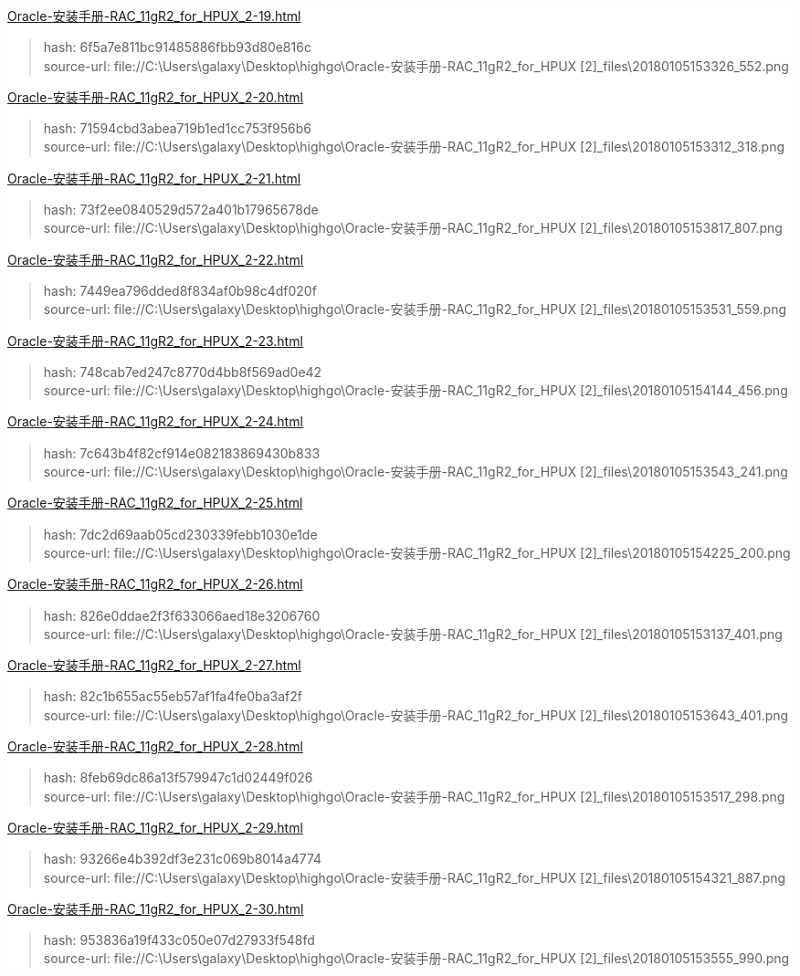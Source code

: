 [6f5a7e811bc91485886fbb93d80e816c]: media/Oracle-安装手册-RAC_11gR2_for_HPUX_2-19.html
[Oracle-安装手册-RAC_11gR2_for_HPUX_2-19.html](media/Oracle-安装手册-RAC_11gR2_for_HPUX_2-19.html)
>hash: 6f5a7e811bc91485886fbb93d80e816c  
>source-url: file://C:\Users\galaxy\Desktop\highgo\Oracle-安装手册-RAC_11gR2_for_HPUX [2]_files\20180105153326_552.png  

[71594cbd3abea719b1ed1cc753f956b6]: media/Oracle-安装手册-RAC_11gR2_for_HPUX_2-20.html
[Oracle-安装手册-RAC_11gR2_for_HPUX_2-20.html](media/Oracle-安装手册-RAC_11gR2_for_HPUX_2-20.html)
>hash: 71594cbd3abea719b1ed1cc753f956b6  
>source-url: file://C:\Users\galaxy\Desktop\highgo\Oracle-安装手册-RAC_11gR2_for_HPUX [2]_files\20180105153312_318.png  

[73f2ee0840529d572a401b17965678de]: media/Oracle-安装手册-RAC_11gR2_for_HPUX_2-21.html
[Oracle-安装手册-RAC_11gR2_for_HPUX_2-21.html](media/Oracle-安装手册-RAC_11gR2_for_HPUX_2-21.html)
>hash: 73f2ee0840529d572a401b17965678de  
>source-url: file://C:\Users\galaxy\Desktop\highgo\Oracle-安装手册-RAC_11gR2_for_HPUX [2]_files\20180105153817_807.png  

[7449ea796dded8f834af0b98c4df020f]: media/Oracle-安装手册-RAC_11gR2_for_HPUX_2-22.html
[Oracle-安装手册-RAC_11gR2_for_HPUX_2-22.html](media/Oracle-安装手册-RAC_11gR2_for_HPUX_2-22.html)
>hash: 7449ea796dded8f834af0b98c4df020f  
>source-url: file://C:\Users\galaxy\Desktop\highgo\Oracle-安装手册-RAC_11gR2_for_HPUX [2]_files\20180105153531_559.png  

[748cab7ed247c8770d4bb8f569ad0e42]: media/Oracle-安装手册-RAC_11gR2_for_HPUX_2-23.html
[Oracle-安装手册-RAC_11gR2_for_HPUX_2-23.html](media/Oracle-安装手册-RAC_11gR2_for_HPUX_2-23.html)
>hash: 748cab7ed247c8770d4bb8f569ad0e42  
>source-url: file://C:\Users\galaxy\Desktop\highgo\Oracle-安装手册-RAC_11gR2_for_HPUX [2]_files\20180105154144_456.png  

[7c643b4f82cf914e082183869430b833]: media/Oracle-安装手册-RAC_11gR2_for_HPUX_2-24.html
[Oracle-安装手册-RAC_11gR2_for_HPUX_2-24.html](media/Oracle-安装手册-RAC_11gR2_for_HPUX_2-24.html)
>hash: 7c643b4f82cf914e082183869430b833  
>source-url: file://C:\Users\galaxy\Desktop\highgo\Oracle-安装手册-RAC_11gR2_for_HPUX [2]_files\20180105153543_241.png  

[7dc2d69aab05cd230339febb1030e1de]: media/Oracle-安装手册-RAC_11gR2_for_HPUX_2-25.html
[Oracle-安装手册-RAC_11gR2_for_HPUX_2-25.html](media/Oracle-安装手册-RAC_11gR2_for_HPUX_2-25.html)
>hash: 7dc2d69aab05cd230339febb1030e1de  
>source-url: file://C:\Users\galaxy\Desktop\highgo\Oracle-安装手册-RAC_11gR2_for_HPUX [2]_files\20180105154225_200.png  

[826e0ddae2f3f633066aed18e3206760]: media/Oracle-安装手册-RAC_11gR2_for_HPUX_2-26.html
[Oracle-安装手册-RAC_11gR2_for_HPUX_2-26.html](media/Oracle-安装手册-RAC_11gR2_for_HPUX_2-26.html)
>hash: 826e0ddae2f3f633066aed18e3206760  
>source-url: file://C:\Users\galaxy\Desktop\highgo\Oracle-安装手册-RAC_11gR2_for_HPUX [2]_files\20180105153137_401.png  

[82c1b655ac55eb57af1fa4fe0ba3af2f]: media/Oracle-安装手册-RAC_11gR2_for_HPUX_2-27.html
[Oracle-安装手册-RAC_11gR2_for_HPUX_2-27.html](media/Oracle-安装手册-RAC_11gR2_for_HPUX_2-27.html)
>hash: 82c1b655ac55eb57af1fa4fe0ba3af2f  
>source-url: file://C:\Users\galaxy\Desktop\highgo\Oracle-安装手册-RAC_11gR2_for_HPUX [2]_files\20180105153643_401.png  

[8feb69dc86a13f579947c1d02449f026]: media/Oracle-安装手册-RAC_11gR2_for_HPUX_2-28.html
[Oracle-安装手册-RAC_11gR2_for_HPUX_2-28.html](media/Oracle-安装手册-RAC_11gR2_for_HPUX_2-28.html)
>hash: 8feb69dc86a13f579947c1d02449f026  
>source-url: file://C:\Users\galaxy\Desktop\highgo\Oracle-安装手册-RAC_11gR2_for_HPUX [2]_files\20180105153517_298.png  

[93266e4b392df3e231c069b8014a4774]: media/Oracle-安装手册-RAC_11gR2_for_HPUX_2-29.html
[Oracle-安装手册-RAC_11gR2_for_HPUX_2-29.html](media/Oracle-安装手册-RAC_11gR2_for_HPUX_2-29.html)
>hash: 93266e4b392df3e231c069b8014a4774  
>source-url: file://C:\Users\galaxy\Desktop\highgo\Oracle-安装手册-RAC_11gR2_for_HPUX [2]_files\20180105154321_887.png  

[953836a19f433c050e07d27933f548fd]: media/Oracle-安装手册-RAC_11gR2_for_HPUX_2-30.html
[Oracle-安装手册-RAC_11gR2_for_HPUX_2-30.html](media/Oracle-安装手册-RAC_11gR2_for_HPUX_2-30.html)
>hash: 953836a19f433c050e07d27933f548fd  
>source-url: file://C:\Users\galaxy\Desktop\highgo\Oracle-安装手册-RAC_11gR2_for_HPUX [2]_files\20180105153555_990.png  


[00b6ec0e1d32e5c3c41221056cd56821]: media/Oracle-安装手册-RAC_11gR2_for_HPUX_2.html
[08ed444ab642a1fdca0d29901f63d05d]: media/Oracle-安装手册-RAC_11gR2_for_HPUX_2-2.html
[1d8e8a223f7b367607f557c3be878cb7]: media/Oracle-安装手册-RAC_11gR2_for_HPUX_2-3.html
[22a77819dc366d970bb9486945b7bf16]: media/Oracle-安装手册-RAC_11gR2_for_HPUX_2-4.html
[25457662ffb635d3d3d9e94f584a4c6f]: media/Oracle-安装手册-RAC_11gR2_for_HPUX_2-5.html
[267a0f154a9c9f7d844a06acde55a2f1]: media/Oracle-安装手册-RAC_11gR2_for_HPUX_2-6.html
[2d2931fa478a5ec4ffb6996a3299029d]: media/Oracle-安装手册-RAC_11gR2_for_HPUX_2-7.html
[30f81f689312dfc2d0298d7f7a206b61]: media/Oracle-安装手册-RAC_11gR2_for_HPUX_2-8.html
[35423e16eef89b0a8f8478e9056aaafd]: media/Oracle-安装手册-RAC_11gR2_for_HPUX_2-9.html
[3c39245533676cf6d694c5f820b2aed6]: media/Oracle-安装手册-RAC_11gR2_for_HPUX_2-10.html
[3c53d6a4a43d1de9eb5e25221a4e642f]: media/Oracle-安装手册-RAC_11gR2_for_HPUX_2-11.html
[46a7f280300274d3afcd31ed21380c51]: media/Oracle-安装手册-RAC_11gR2_for_HPUX_2-12.html
[49b811441ec26c5454e20e8b52b0ec2c]: media/Oracle-安装手册-RAC_11gR2_for_HPUX_2-13.html
[52af867d2e1fd0946cbe3e2035d25990]: media/Oracle-安装手册-RAC_11gR2_for_HPUX_2-14.html
[530807808baa568befcfe0aece17de2d]: media/Oracle-安装手册-RAC_11gR2_for_HPUX_2-15.html
[577959095af1b6b24b303a9454b2fd0f]: media/Oracle-安装手册-RAC_11gR2_for_HPUX_2-16.html
[598b09d04401c2799e11d256f0d58b83]: media/Oracle-安装手册-RAC_11gR2_for_HPUX_2-17.html
[6bdc707a23fdd5addcb65df0ee9903d9]: media/Oracle-安装手册-RAC_11gR2_for_HPUX_2-18.html
[95fc93b88a1d13570432101574bf32ef]: media/Oracle-安装手册-RAC_11gR2_for_HPUX_2-31.html
[97ecf68a3afe9c08b3a7a7f42d2c3597]: media/Oracle-安装手册-RAC_11gR2_for_HPUX_2-32.html
[995c6bc20a31a5888549a22a761a7407]: media/Oracle-安装手册-RAC_11gR2_for_HPUX_2-33.html
[9b05655ab745146e0ec4c99a62c5728e]: media/Oracle-安装手册-RAC_11gR2_for_HPUX_2-34.html
[9b24e34bab9b46d80af8bbad357738b2]: media/Oracle-安装手册-RAC_11gR2_for_HPUX_2-35.html
[9eb3862eee06ff0e68d84a2fe87a3afe]: media/Oracle-安装手册-RAC_11gR2_for_HPUX_2-36.html
[a123887d2116a87f71bd6ee5f393b0fe]: media/Oracle-安装手册-RAC_11gR2_for_HPUX_2-37.html
[a50c48b9889cea0b2e41951e2cbac076]: media/Oracle-安装手册-RAC_11gR2_for_HPUX_2-38.html
[ac2af876bfe035d6bf243e5a09a120a3]: media/Oracle-安装手册-RAC_11gR2_for_HPUX_2-39.html
[b1dd40ca6756ab53dc5bffbf348baa6f]: media/Oracle-安装手册-RAC_11gR2_for_HPUX_2-40.html
[b391f63198892626fe407c03043fb5f5]: media/Oracle-安装手册-RAC_11gR2_for_HPUX_2-41.html
[b47b9f651fa29a7feaa539512997ec42]: media/Oracle-安装手册-RAC_11gR2_for_HPUX_2-42.html
[ba6b367892822a4f93391d8b221ed5af]: media/Oracle-安装手册-RAC_11gR2_for_HPUX_2-43.html
[bd93e91d8b6045616530297a2af65fd2]: media/Oracle-安装手册-RAC_11gR2_for_HPUX_2-44.html
[bf4815da4a1d2b8d5781dfe6bda581ce]: media/Oracle-安装手册-RAC_11gR2_for_HPUX_2-45.html
[bfd16cb84c6cd2b6f0529153456b2407]: media/Oracle-安装手册-RAC_11gR2_for_HPUX_2-46.html
[c83cd7322b226c185450600b818c403b]: media/Oracle-安装手册-RAC_11gR2_for_HPUX_2-47.html
[cdf24e3b491b22b52cfc615ee5601059]: media/Oracle-安装手册-RAC_11gR2_for_HPUX_2-48.html
[cf2bd67e068a9c9d1625ed0d93beb6ce]: media/Oracle-安装手册-RAC_11gR2_for_HPUX_2-49.html
[cfe105f0548fc4141d2ff6a2d6ccb4f9]: media/Oracle-安装手册-RAC_11gR2_for_HPUX_2-50.html
[d5a32357e03447e1c4da2c5e98cd312e]: media/Oracle-安装手册-RAC_11gR2_for_HPUX_2-51.html
[d790ce669101d00c0de0d133bc9cf606]: media/Oracle-安装手册-RAC_11gR2_for_HPUX_2-52.html
[d8710049a2ed8403357399403250e153]: media/Oracle-安装手册-RAC_11gR2_for_HPUX_2-53.html
[dc3741c0fbc7dd7a20a44fb17ed7b4d8]: media/Oracle-安装手册-RAC_11gR2_for_HPUX_2-54.html